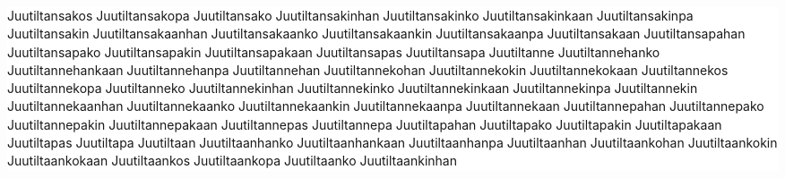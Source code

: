 Juutiltansakos
Juutiltansakopa
Juutiltansako
Juutiltansakinhan
Juutiltansakinko
Juutiltansakinkaan
Juutiltansakinpa
Juutiltansakin
Juutiltansakaanhan
Juutiltansakaanko
Juutiltansakaankin
Juutiltansakaanpa
Juutiltansakaan
Juutiltansapahan
Juutiltansapako
Juutiltansapakin
Juutiltansapakaan
Juutiltansapas
Juutiltansapa
Juutiltanne
Juutiltannehanko
Juutiltannehankaan
Juutiltannehanpa
Juutiltannehan
Juutiltannekohan
Juutiltannekokin
Juutiltannekokaan
Juutiltannekos
Juutiltannekopa
Juutiltanneko
Juutiltannekinhan
Juutiltannekinko
Juutiltannekinkaan
Juutiltannekinpa
Juutiltannekin
Juutiltannekaanhan
Juutiltannekaanko
Juutiltannekaankin
Juutiltannekaanpa
Juutiltannekaan
Juutiltannepahan
Juutiltannepako
Juutiltannepakin
Juutiltannepakaan
Juutiltannepas
Juutiltannepa
Juutiltapahan
Juutiltapako
Juutiltapakin
Juutiltapakaan
Juutiltapas
Juutiltapa
Juutiltaan
Juutiltaanhanko
Juutiltaanhankaan
Juutiltaanhanpa
Juutiltaanhan
Juutiltaankohan
Juutiltaankokin
Juutiltaankokaan
Juutiltaankos
Juutiltaankopa
Juutiltaanko
Juutiltaankinhan